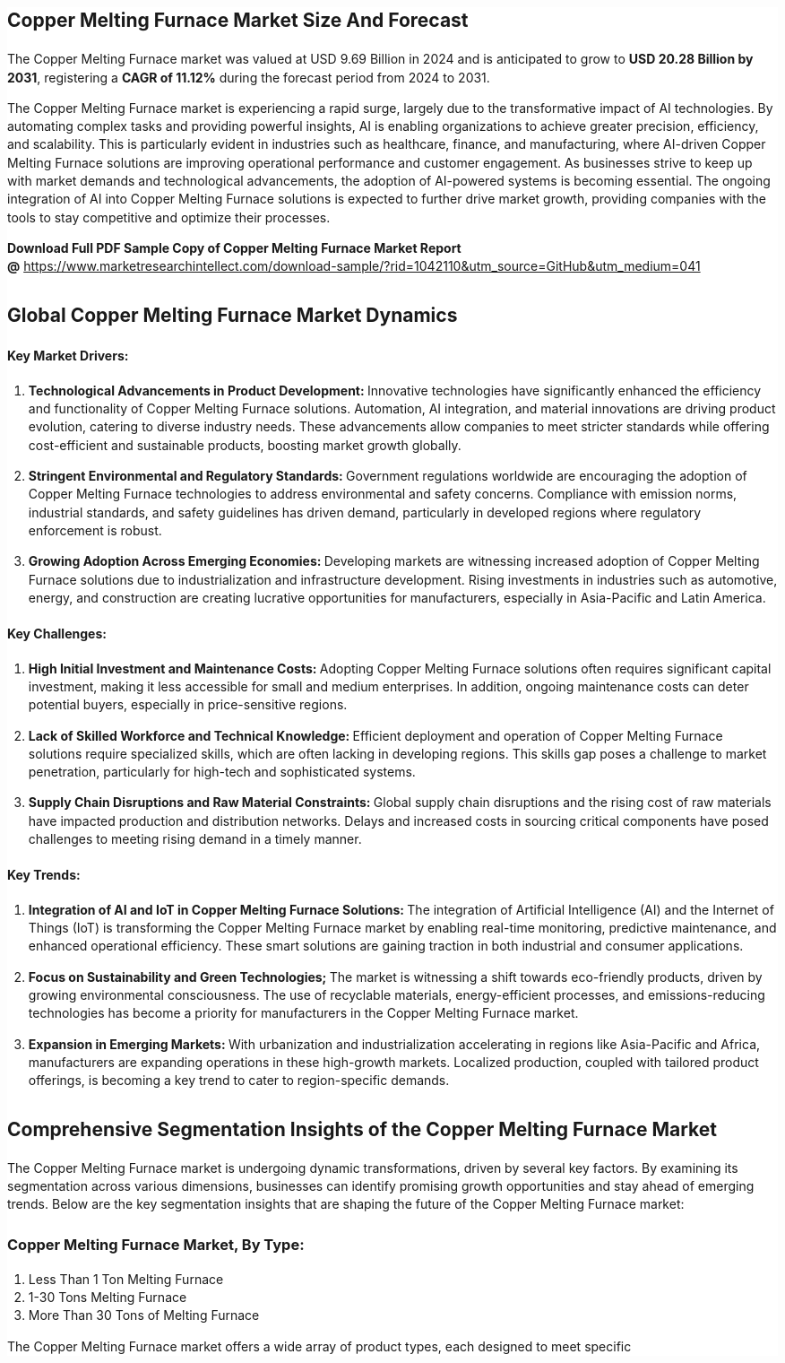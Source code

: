 <h2>Copper Melting Furnace Market Size And Forecast</h2><p>The Copper Melting Furnace market was valued at USD 9.69 Billion in 2024 and is anticipated to grow to <strong>USD 20.28 Billion by 2031</strong>, registering a <strong>CAGR of 11.12%</strong> during the forecast period from 2024 to 2031.</p><p>The Copper Melting Furnace market is experiencing a rapid surge, largely due to the transformative impact of AI technologies. By automating complex tasks and providing powerful insights, AI is enabling organizations to achieve greater precision, efficiency, and scalability. This is particularly evident in industries such as healthcare, finance, and manufacturing, where AI-driven Copper Melting Furnace solutions are improving operational performance and customer engagement. As businesses strive to keep up with market demands and technological advancements, the adoption of AI-powered systems is becoming essential. The ongoing integration of AI into Copper Melting Furnace solutions is expected to further drive market growth, providing companies with the tools to stay competitive and optimize their processes.</p><p><strong>Download Full PDF Sample Copy of Copper Melting Furnace Market Report @</strong>&nbsp;<a href="https://www.marketresearchintellect.com/download-sample/?rid=1042110&amp;utm_source=GitHub&amp;utm_medium=041">https://www.marketresearchintellect.com/download-sample/?rid=1042110&amp;utm_source=GitHub&amp;utm_medium=041</a></p><h2>Global Copper Melting Furnace Market Dynamics</h2><h4><strong>Key Market Drivers:</strong></h4><ol><li><p><strong>Technological Advancements in Product Development:&nbsp;</strong>Innovative technologies have significantly enhanced the efficiency and functionality of Copper Melting Furnace solutions. Automation, AI integration, and material innovations are driving product evolution, catering to diverse industry needs. These advancements allow companies to meet stricter standards while offering cost-efficient and sustainable products, boosting market growth globally.</p></li><li><p><strong>Stringent Environmental and Regulatory Standards:&nbsp;</strong>Government regulations worldwide are encouraging the adoption of Copper Melting Furnace technologies to address environmental and safety concerns. Compliance with emission norms, industrial standards, and safety guidelines has driven demand, particularly in developed regions where regulatory enforcement is robust.</p></li><li><p><strong>Growing Adoption Across Emerging Economies:&nbsp;</strong>Developing markets are witnessing increased adoption of Copper Melting Furnace solutions due to industrialization and infrastructure development. Rising investments in industries such as automotive, energy, and construction are creating lucrative opportunities for manufacturers, especially in Asia-Pacific and Latin America.</p></li></ol><h4><strong>Key Challenges:</strong></h4><ol><li><p><strong>High Initial Investment and Maintenance Costs:&nbsp;</strong>Adopting Copper Melting Furnace solutions often requires significant capital investment, making it less accessible for small and medium enterprises. In addition, ongoing maintenance costs can deter potential buyers, especially in price-sensitive regions.</p></li><li><p><strong>Lack of Skilled Workforce and Technical Knowledge:&nbsp;</strong>Efficient deployment and operation of Copper Melting Furnace solutions require specialized skills, which are often lacking in developing regions. This skills gap poses a challenge to market penetration, particularly for high-tech and sophisticated systems.</p></li><li><p><strong>Supply Chain Disruptions and Raw Material Constraints:&nbsp;</strong>Global supply chain disruptions and the rising cost of raw materials have impacted production and distribution networks. Delays and increased costs in sourcing critical components have posed challenges to meeting rising demand in a timely manner.</p></li></ol><h4><strong>Key Trends:</strong></h4><ol><li><p><strong>Integration of AI and IoT in Copper Melting Furnace Solutions:&nbsp;</strong>The integration of Artificial Intelligence (AI) and the Internet of Things (IoT) is transforming the Copper Melting Furnace market by enabling real-time monitoring, predictive maintenance, and enhanced operational efficiency. These smart solutions are gaining traction in both industrial and consumer applications.</p></li><li><p><strong>Focus on Sustainability and Green Technologies;&nbsp;</strong>The market is witnessing a shift towards eco-friendly products, driven by growing environmental consciousness. The use of recyclable materials, energy-efficient processes, and emissions-reducing technologies has become a priority for manufacturers in the Copper Melting Furnace market.</p></li><li><p><strong>Expansion in Emerging Markets:&nbsp;</strong>With urbanization and industrialization accelerating in regions like Asia-Pacific and Africa, manufacturers are expanding operations in these high-growth markets. Localized production, coupled with tailored product offerings, is becoming a key trend to cater to region-specific demands.</p></li></ol><div class="article-main__content" data-test-id="publishing-text-block"><h2>Comprehensive Segmentation Insights of the Copper Melting Furnace Market</h2><p>The Copper Melting Furnace market is undergoing dynamic transformations, driven by several key factors. By examining its segmentation across various dimensions, businesses can identify promising growth opportunities and stay ahead of emerging trends. Below are the key segmentation insights that are shaping the future of the Copper Melting Furnace market:</p><h3><strong>Copper Melting Furnace Market, By Type:<br /></strong></h3><ol><li>Less Than 1 Ton Melting Furnace<li> 1-30 Tons Melting Furnace<li> More Than 30 Tons of Melting Furnace</li></ol><p>The Copper Melting Furnace market offers a wide array of product types, each designed to meet specific